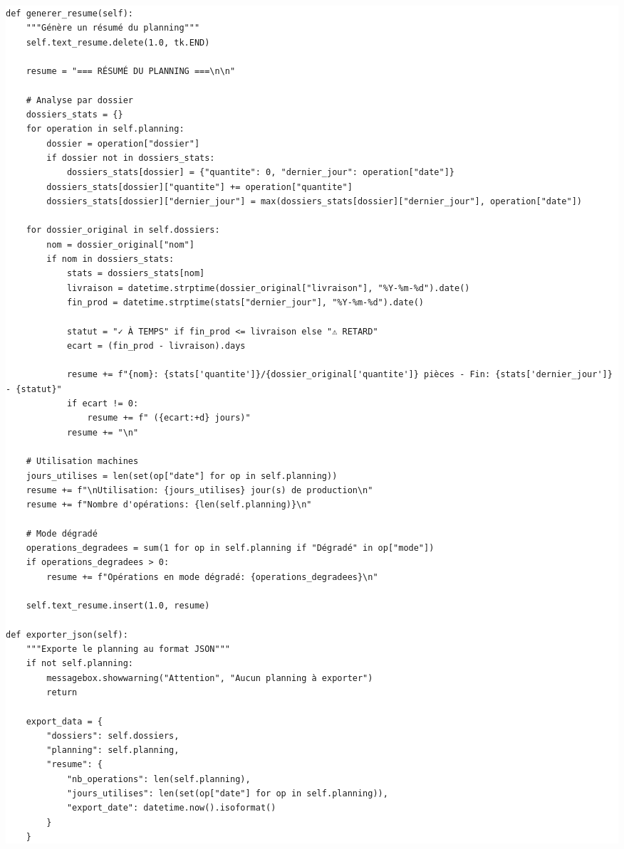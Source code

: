     def generer_resume(self):
        """Génère un résumé du planning"""
        self.text_resume.delete(1.0, tk.END)
        
        resume = "=== RÉSUMÉ DU PLANNING ===\n\n"
        
        # Analyse par dossier
        dossiers_stats = {}
        for operation in self.planning:
            dossier = operation["dossier"]
            if dossier not in dossiers_stats:
                dossiers_stats[dossier] = {"quantite": 0, "dernier_jour": operation["date"]}
            dossiers_stats[dossier]["quantite"] += operation["quantite"]
            dossiers_stats[dossier]["dernier_jour"] = max(dossiers_stats[dossier]["dernier_jour"], operation["date"])
            
        for dossier_original in self.dossiers:
            nom = dossier_original["nom"]
            if nom in dossiers_stats:
                stats = dossiers_stats[nom]
                livraison = datetime.strptime(dossier_original["livraison"], "%Y-%m-%d").date()
                fin_prod = datetime.strptime(stats["dernier_jour"], "%Y-%m-%d").date()
                
                statut = "✓ À TEMPS" if fin_prod <= livraison else "⚠ RETARD"
                ecart = (fin_prod - livraison).days
                
                resume += f"{nom}: {stats['quantite']}/{dossier_original['quantite']} pièces - Fin: {stats['dernier_jour']} - {statut}"
                if ecart != 0:
                    resume += f" ({ecart:+d} jours)"
                resume += "\n"
                
        # Utilisation machines
        jours_utilises = len(set(op["date"] for op in self.planning))
        resume += f"\nUtilisation: {jours_utilises} jour(s) de production\n"
        resume += f"Nombre d'opérations: {len(self.planning)}\n"
        
        # Mode dégradé
        operations_degradees = sum(1 for op in self.planning if "Dégradé" in op["mode"])
        if operations_degradees > 0:
            resume += f"Opérations en mode dégradé: {operations_degradees}\n"
            
        self.text_resume.insert(1.0, resume)
        
    def exporter_json(self):
        """Exporte le planning au format JSON"""
        if not self.planning:
            messagebox.showwarning("Attention", "Aucun planning à exporter")
            return
            
        export_data = {
            "dossiers": self.dossiers,
            "planning": self.planning,
            "resume": {
                "nb_operations": len(self.planning),
                "jours_utilises": len(set(op["date"] for op in self.planning)),
                "export_date": datetime.now().isoformat()
            }
        }
        